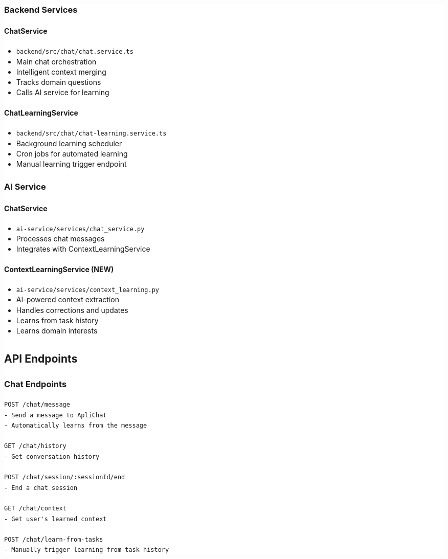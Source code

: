 ### Backend Services

#### ChatService
- `backend/src/chat/chat.service.ts`
- Main chat orchestration
- Intelligent context merging
- Tracks domain questions
- Calls AI service for learning

#### ChatLearningService
- `backend/src/chat/chat-learning.service.ts`
- Background learning scheduler
- Cron jobs for automated learning
- Manual learning trigger endpoint

### AI Service

#### ChatService
- `ai-service/services/chat_service.py`
- Processes chat messages
- Integrates with ContextLearningService

#### ContextLearningService (NEW)
- `ai-service/services/context_learning.py`
- AI-powered context extraction
- Handles corrections and updates
- Learns from task history
- Learns domain interests

## API Endpoints

### Chat Endpoints
```
POST /chat/message
- Send a message to ApliChat
- Automatically learns from the message

GET /chat/history
- Get conversation history

POST /chat/session/:sessionId/end
- End a chat session

GET /chat/context
- Get user's learned context

POST /chat/learn-from-tasks
- Manually trigger learning from task history
```
